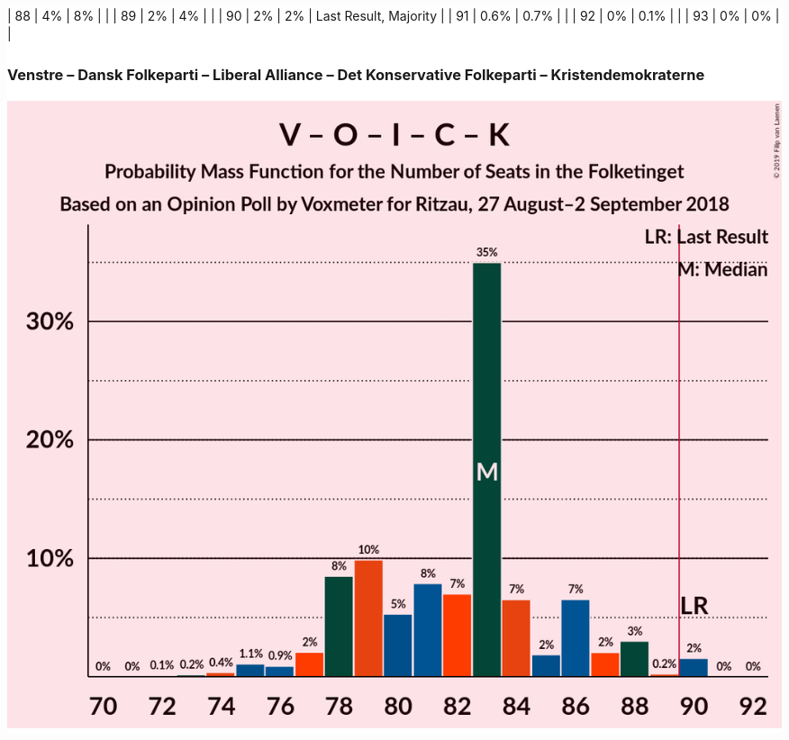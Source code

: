 | 88 | 4% | 8% |  |
| 89 | 2% | 4% |  |
| 90 | 2% | 2% | Last Result, Majority |
| 91 | 0.6% | 0.7% |  |
| 92 | 0% | 0.1% |  |
| 93 | 0% | 0% |  |

### Venstre – Dansk Folkeparti – Liberal Alliance – Det Konservative Folkeparti – Kristendemokraterne

![Graph with seats probability mass function not yet produced](2018-09-02-Voxmeter-coalitions-seats-pmf-v–o–i–c–k.png "Seats Probability Mass Function")
